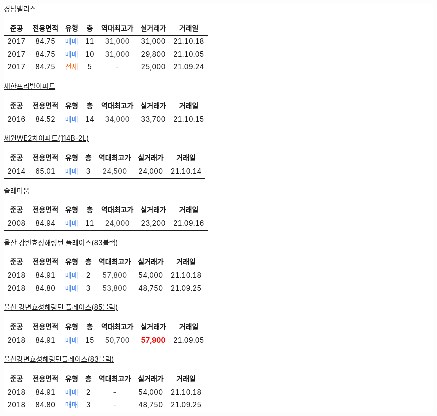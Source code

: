 
[경남팰리스](https://search.naver.com/search.naver?query=%EA%B2%BD%EB%82%A8%ED%8C%B0%EB%A6%AC%EC%8A%A4)

|준공|전용면적|유형|층|역대최고가|실거래가|거래일|
|:---:|:---:|:---:|:---:|:---:|:---:|:---:|
|2017|84.75|<span style="color:#4285F3">매매</span>|11|<span style="color:#444444">31,000</span>|31,000|21.10.18|
|2017|84.75|<span style="color:#4285F3">매매</span>|10|<span style="color:#444444">31,000</span>|29,800|21.10.05|
|2017|84.75|<span style="color:#FF5A00">전세</span>|5|<span style="color:#444444">-</span>|25,000|21.09.24|

[새한프리빌아파트](https://search.naver.com/search.naver?query=%EC%83%88%ED%95%9C%ED%94%84%EB%A6%AC%EB%B9%8C%EC%95%84%ED%8C%8C%ED%8A%B8)

|준공|전용면적|유형|층|역대최고가|실거래가|거래일|
|:---:|:---:|:---:|:---:|:---:|:---:|:---:|
|2016|84.52|<span style="color:#4285F3">매매</span>|14|<span style="color:#444444">34,000</span>|33,700|21.10.15|

[세원WE2차아파트(114B-2L)](https://search.naver.com/search.naver?query=%EC%84%B8%EC%9B%90WE2%EC%B0%A8%EC%95%84%ED%8C%8C%ED%8A%B8%28114B-2L%29)

|준공|전용면적|유형|층|역대최고가|실거래가|거래일|
|:---:|:---:|:---:|:---:|:---:|:---:|:---:|
|2014|65.01|<span style="color:#4285F3">매매</span>|3|<span style="color:#444444">24,500</span>|24,000|21.10.14|

[솔레미움](https://search.naver.com/search.naver?query=%EC%86%94%EB%A0%88%EB%AF%B8%EC%9B%80)

|준공|전용면적|유형|층|역대최고가|실거래가|거래일|
|:---:|:---:|:---:|:---:|:---:|:---:|:---:|
|2008|84.94|<span style="color:#4285F3">매매</span>|11|<span style="color:#444444">24,000</span>|23,200|21.09.16|

[울산 강변효성해링턴 플레이스(83블럭)](https://search.naver.com/search.naver?query=%EC%9A%B8%EC%82%B0+%EA%B0%95%EB%B3%80%ED%9A%A8%EC%84%B1%ED%95%B4%EB%A7%81%ED%84%B4+%ED%94%8C%EB%A0%88%EC%9D%B4%EC%8A%A4%2883%EB%B8%94%EB%9F%AD%29)

|준공|전용면적|유형|층|역대최고가|실거래가|거래일|
|:---:|:---:|:---:|:---:|:---:|:---:|:---:|
|2018|84.91|<span style="color:#4285F3">매매</span>|2|<span style="color:#444444">57,800</span>|54,000|21.10.18|
|2018|84.80|<span style="color:#4285F3">매매</span>|3|<span style="color:#444444">53,800</span>|48,750|21.09.25|

[울산 강변효성해링턴 플레이스(85블럭)](https://search.naver.com/search.naver?query=%EC%9A%B8%EC%82%B0+%EA%B0%95%EB%B3%80%ED%9A%A8%EC%84%B1%ED%95%B4%EB%A7%81%ED%84%B4+%ED%94%8C%EB%A0%88%EC%9D%B4%EC%8A%A4%2885%EB%B8%94%EB%9F%AD%29)

|준공|전용면적|유형|층|역대최고가|실거래가|거래일|
|:---:|:---:|:---:|:---:|:---:|:---:|:---:|
|2018|84.91|<span style="color:#4285F3">매매</span>|15|<span style="color:#444444">50,700</span>|<b><span style="color:#FF0000">57,900</span></b>|21.09.05|

[울산강변효성해링턴플레이스(83블럭)](https://search.naver.com/search.naver?query=%EC%9A%B8%EC%82%B0%EA%B0%95%EB%B3%80%ED%9A%A8%EC%84%B1%ED%95%B4%EB%A7%81%ED%84%B4%ED%94%8C%EB%A0%88%EC%9D%B4%EC%8A%A4%2883%EB%B8%94%EB%9F%AD%29)

|준공|전용면적|유형|층|역대최고가|실거래가|거래일|
|:---:|:---:|:---:|:---:|:---:|:---:|:---:|
|2018|84.91|<span style="color:#4285F3">매매</span>|2|<span style="color:#444444">-</span>|54,000|21.10.18|
|2018|84.80|<span style="color:#4285F3">매매</span>|3|<span style="color:#444444">-</span>|48,750|21.09.25|
